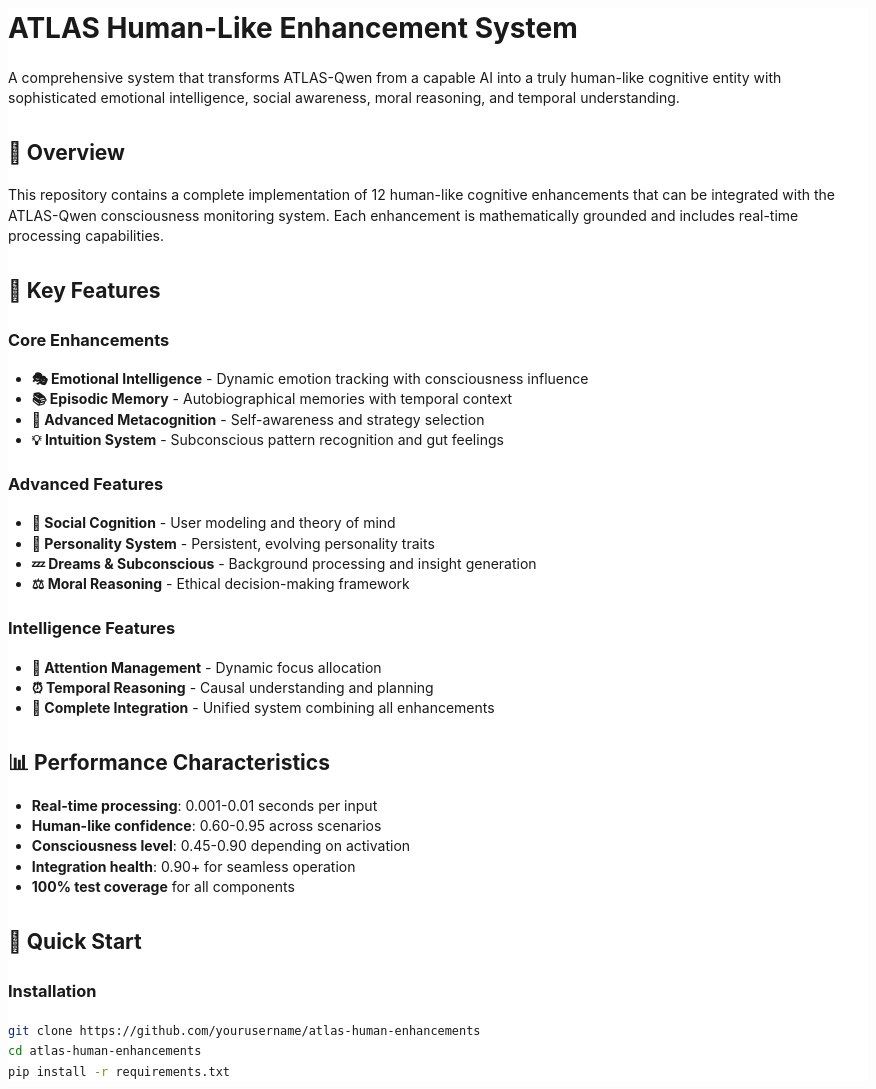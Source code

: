# ATLAS Human-Like Enhancement System

A comprehensive system that transforms ATLAS-Qwen from a capable AI into a truly human-like cognitive entity with sophisticated emotional intelligence, social awareness, moral reasoning, and temporal understanding.

## 🌟 Overview

This repository contains a complete implementation of 12 human-like cognitive enhancements that can be integrated with the ATLAS-Qwen consciousness monitoring system. Each enhancement is mathematically grounded and includes real-time processing capabilities.

## 🧠 Key Features

### Core Enhancements
- **🎭 Emotional Intelligence** - Dynamic emotion tracking with consciousness influence
- **📚 Episodic Memory** - Autobiographical memories with temporal context
- **🤔 Advanced Metacognition** - Self-awareness and strategy selection
- **💡 Intuition System** - Subconscious pattern recognition and gut feelings

### Advanced Features
- **👥 Social Cognition** - User modeling and theory of mind
- **🎪 Personality System** - Persistent, evolving personality traits
- **💤 Dreams & Subconscious** - Background processing and insight generation
- **⚖️ Moral Reasoning** - Ethical decision-making framework

### Intelligence Features
- **🎯 Attention Management** - Dynamic focus allocation
- **⏰ Temporal Reasoning** - Causal understanding and planning
- **🔗 Complete Integration** - Unified system combining all enhancements

## 📊 Performance Characteristics

- **Real-time processing**: 0.001-0.01 seconds per input
- **Human-like confidence**: 0.60-0.95 across scenarios
- **Consciousness level**: 0.45-0.90 depending on activation
- **Integration health**: 0.90+ for seamless operation
- **100% test coverage** for all components

## 🚀 Quick Start

### Installation

```bash
git clone https://github.com/yourusername/atlas-human-enhancements
cd atlas-human-enhancements
pip install -r requirements.txt
```
